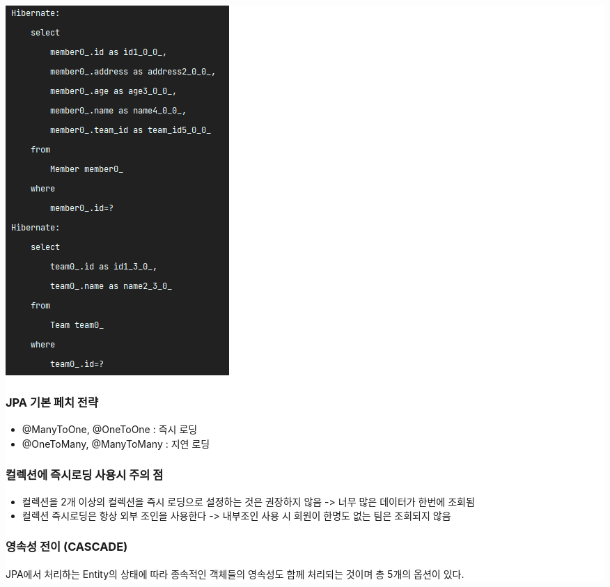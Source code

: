 ![Image](image/20.png)

### JPA 기본 페치 전략

-   @ManyToOne, @OneToOne : 즉시 로딩
-   @OneToMany, @ManyToMany : 지연 로딩

### 컬렉션에 즉시로딩 사용시 주의 점

-   컬렉션을 2개 이상의 컬렉션을 즉시 로딩으로 설정하는 것은 권장하지 않음 -> 너무 많은 데이터가 한번에 조회됨
-   컬렉션 즉시로딩은 항상 외부 조인을 사용한다 -> 내부조인 사용 시 회원이 한명도 없는 팀은 조회되지 않음

### 영속성 전이 (CASCADE)

JPA에서 처리하는 Entity의 상태에 따라 종속적인 객체들의 영속성도 함께 처리되는 것이며 총 5개의 옵션이 있다.
